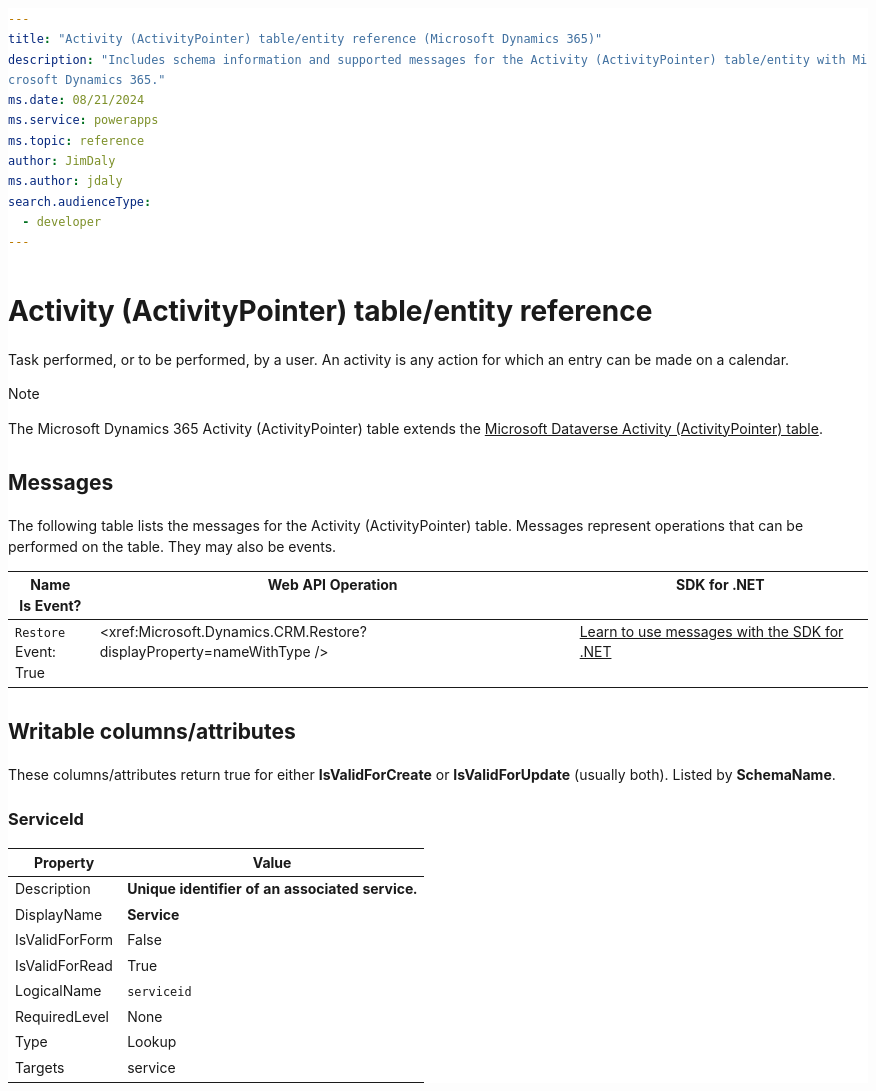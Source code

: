 ```yaml
---
title: "Activity (ActivityPointer) table/entity reference (Microsoft Dynamics 365)"
description: "Includes schema information and supported messages for the Activity (ActivityPointer) table/entity with Microsoft Dynamics 365."
ms.date: 08/21/2024
ms.service: powerapps
ms.topic: reference
author: JimDaly
ms.author: jdaly
search.audienceType: 
  - developer
---
```


# Activity (ActivityPointer) table/entity reference

Task performed, or to be performed, by a user. An activity is any action for which an entry can be made on a calendar.

> [!NOTE]
> The Microsoft Dynamics 365 Activity (ActivityPointer) table extends the [Microsoft Dataverse Activity (ActivityPointer) table](/power-apps/developer/data-platform/reference/entities/activitypointer).


## Messages

The following table lists the messages for the Activity (ActivityPointer) table.
Messages represent operations that can be performed on the table. They may also be events.

| Name <br />Is Event? |Web API Operation |SDK for .NET |
| ---- | ----- |----- |
| `Restore`<br />Event: True |<xref:Microsoft.Dynamics.CRM.Restore?displayProperty=nameWithType /> |[Learn to use messages with the SDK for .NET](/power-apps/developer/data-platform/org-service/use-messages)|


## Writable columns/attributes

These columns/attributes return true for either **IsValidForCreate** or **IsValidForUpdate** (usually both). Listed by **SchemaName**.

### <a name="BKMK_ServiceId"></a> ServiceId

|Property|Value|
|---|---|
|Description|**Unique identifier of an associated service.**|
|DisplayName|**Service**|
|IsValidForForm|False|
|IsValidForRead|True|
|LogicalName|`serviceid`|
|RequiredLevel|None|
|Type|Lookup|
|Targets|service|
